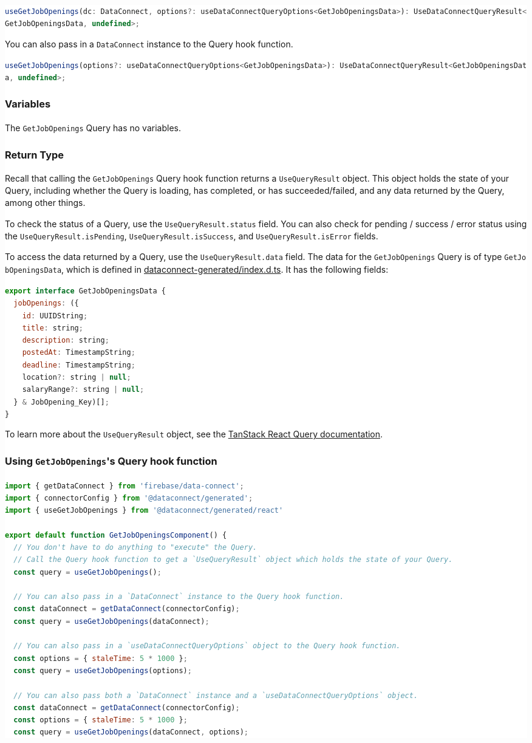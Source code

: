 ```javascript
useGetJobOpenings(dc: DataConnect, options?: useDataConnectQueryOptions<GetJobOpeningsData>): UseDataConnectQueryResult<GetJobOpeningsData, undefined>;
```
You can also pass in a `DataConnect` instance to the Query hook function.
```javascript
useGetJobOpenings(options?: useDataConnectQueryOptions<GetJobOpeningsData>): UseDataConnectQueryResult<GetJobOpeningsData, undefined>;
```

### Variables
The `GetJobOpenings` Query has no variables.
### Return Type
Recall that calling the `GetJobOpenings` Query hook function returns a `UseQueryResult` object. This object holds the state of your Query, including whether the Query is loading, has completed, or has succeeded/failed, and any data returned by the Query, among other things.

To check the status of a Query, use the `UseQueryResult.status` field. You can also check for pending / success / error status using the `UseQueryResult.isPending`, `UseQueryResult.isSuccess`, and `UseQueryResult.isError` fields.

To access the data returned by a Query, use the `UseQueryResult.data` field. The data for the `GetJobOpenings` Query is of type `GetJobOpeningsData`, which is defined in [dataconnect-generated/index.d.ts](../index.d.ts). It has the following fields:
```javascript
export interface GetJobOpeningsData {
  jobOpenings: ({
    id: UUIDString;
    title: string;
    description: string;
    postedAt: TimestampString;
    deadline: TimestampString;
    location?: string | null;
    salaryRange?: string | null;
  } & JobOpening_Key)[];
}
```

To learn more about the `UseQueryResult` object, see the [TanStack React Query documentation](https://tanstack.com/query/v5/docs/framework/react/reference/useQuery).

### Using `GetJobOpenings`'s Query hook function

```javascript
import { getDataConnect } from 'firebase/data-connect';
import { connectorConfig } from '@dataconnect/generated';
import { useGetJobOpenings } from '@dataconnect/generated/react'

export default function GetJobOpeningsComponent() {
  // You don't have to do anything to "execute" the Query.
  // Call the Query hook function to get a `UseQueryResult` object which holds the state of your Query.
  const query = useGetJobOpenings();

  // You can also pass in a `DataConnect` instance to the Query hook function.
  const dataConnect = getDataConnect(connectorConfig);
  const query = useGetJobOpenings(dataConnect);

  // You can also pass in a `useDataConnectQueryOptions` object to the Query hook function.
  const options = { staleTime: 5 * 1000 };
  const query = useGetJobOpenings(options);

  // You can also pass both a `DataConnect` instance and a `useDataConnectQueryOptions` object.
  const dataConnect = getDataConnect(connectorConfig);
  const options = { staleTime: 5 * 1000 };
  const query = useGetJobOpenings(dataConnect, options);
```